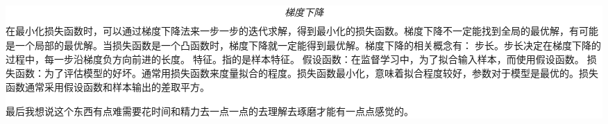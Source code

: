 $$梯度下降$$
在最小化损失函数时，可以通过梯度下降法来一步一步的迭代求解，得到最小化的损失函数。梯度下降不一定能找到全局的最优解，有可能是一个局部的最优解。当损失函数是一个凸函数时，梯度下降就一定能得到最优解。梯度下降的相关概念有：
步长。步长决定在梯度下降的过程中，每一步沿梯度负方向前进的长度。
特征。指的是样本特征。
假设函数：在监督学习中，为了拟合输入样本，而使用假设函数。
损失函数：为了评估模型的好坏。通常用损失函数来度量拟合的程度。损失函数最小化，意味着拟合程度较好，参数对于模型是最优的。损失函数通常采用假设函数和样本输出的差取平方。

最后我想说这个东西有点难需要花时间和精力去一点一点的去理解去琢磨才能有一点点感觉的。




